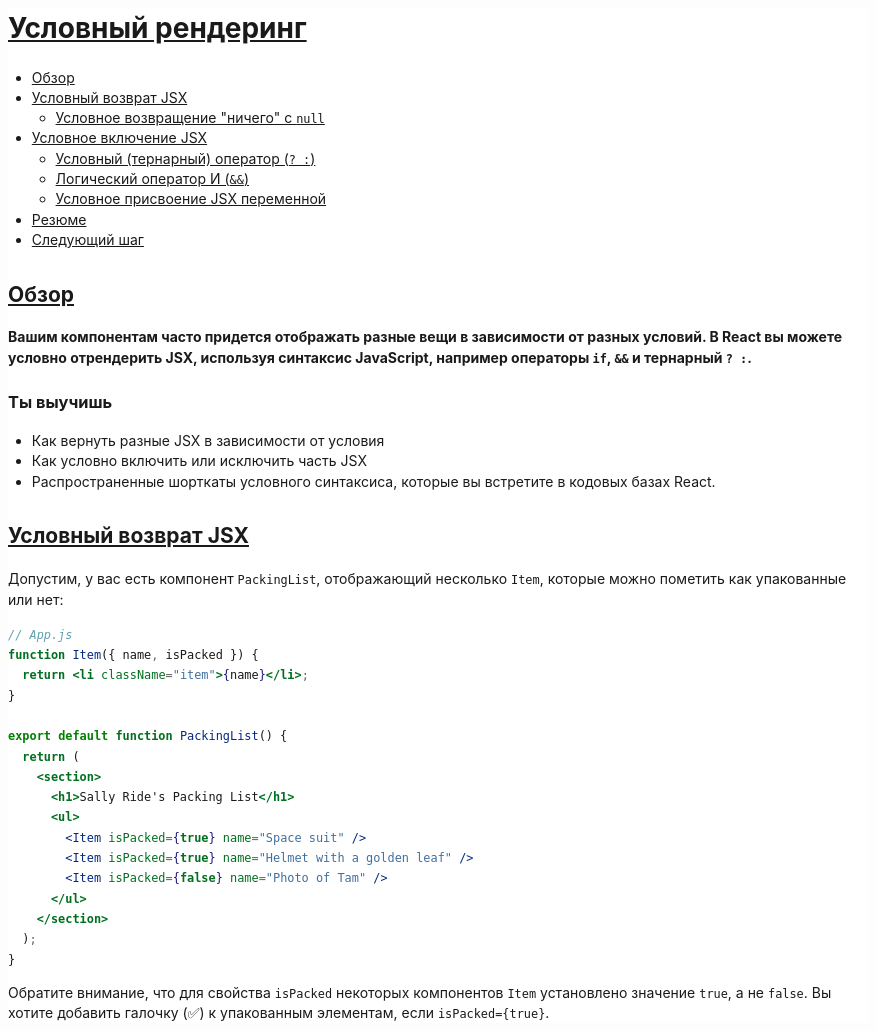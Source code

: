 # [Условный рендеринг](../../index.md)

- [Обзор](#обзор)
- [Условный возврат JSX](#условный-возврат-jsx)
  - [Условное возвращение "ничего" с `null`](#условное-возвращение-ничего-с-null)
- [Условное включение JSX](#условное-включение-jsx)
  - [Условный (тернарный) оператор (`? :`)](#условный-тернарный-оператор--)
  - [Логический оператор И (`&&`)](#логический-оператор-и-)
  - [Условное присвоение JSX переменной](#условное-присвоение-jsx-переменной)
- [Резюме](#резюме)
- [Следующий шаг](#следующий-шаг)

## [Обзор](#)

**Вашим компонентам часто придется отображать разные вещи в зависимости от разных условий. В React вы можете условно отрендерить JSX, используя синтаксис JavaScript, например операторы `if`, `&&` и тернарный `? :`.**

### Ты выучишь

- Как вернуть разные JSX в зависимости от условия
- Как условно включить или исключить часть JSX
- Распространенные шорткаты условного синтаксиса, которые вы встретите в кодовых базах React.

## [Условный возврат JSX](#)

Допустим, у вас есть компонент `PackingList`, отображающий несколько `Item`, которые можно пометить как упакованные или нет:

```jsx
// App.js
function Item({ name, isPacked }) {
  return <li className="item">{name}</li>;
}

export default function PackingList() {
  return (
    <section>
      <h1>Sally Ride's Packing List</h1>
      <ul>
        <Item isPacked={true} name="Space suit" />
        <Item isPacked={true} name="Helmet with a golden leaf" />
        <Item isPacked={false} name="Photo of Tam" />
      </ul>
    </section>
  );
}
```

Обратите внимание, что для свойства `isPacked` некоторых компонентов `Item` установлено значение `true`, а не `false`. Вы хотите добавить галочку (✅) к упакованным элементам, если `isPacked={true}`.
